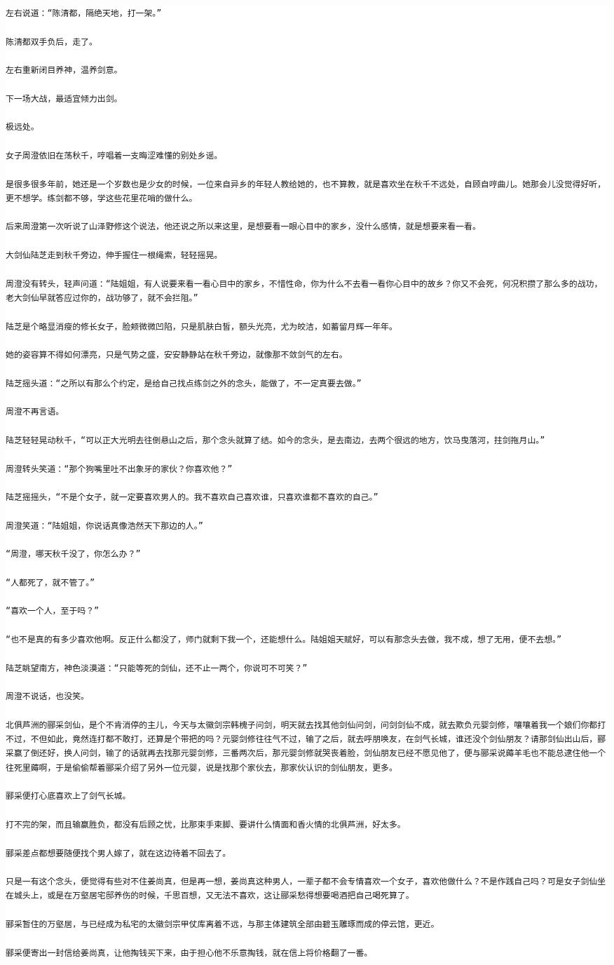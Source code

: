     左右说道：“陈清都，隔绝天地，打一架。”

    陈清都双手负后，走了。

    左右重新闭目养神，温养剑意。

    下一场大战，最适宜倾力出剑。

    极远处。

    女子周澄依旧在荡秋千，哼唱着一支晦涩难懂的别处乡谣。

    是很多很多年前，她还是一个岁数也是少女的时候，一位来自异乡的年轻人教给她的，也不算教，就是喜欢坐在秋千不远处，自顾自哼曲儿。她那会儿没觉得好听，更不想学。练剑都不够，学这些花里花哨的做什么。

    后来周澄第一次听说了山泽野修这个说法，他还说之所以来这里，是想要看一眼心目中的家乡，没什么感情，就是想要来看一看。

    大剑仙陆芝走到秋千旁边，伸手握住一根绳索，轻轻摇晃。

    周澄没有转头，轻声问道：“陆姐姐，有人说要来看一看心目中的家乡，不惜性命，你为什么不去看一看你心目中的故乡？你又不会死，何况积攒了那么多的战功，老大剑仙早就答应过你的，战功够了，就不会拦阻。”

    陆芝是个略显消瘦的修长女子，脸颊微微凹陷，只是肌肤白皙，额头光亮，尤为皎洁，如蓄留月辉一年年。

    她的姿容算不得如何漂亮，只是气势之盛，安安静静站在秋千旁边，就像那不敛剑气的左右。

    陆芝摇头道：“之所以有那么个约定，是给自己找点练剑之外的念头，能做了，不一定真要去做。”

    周澄不再言语。

    陆芝轻轻晃动秋千，“可以正大光明去往倒悬山之后，那个念头就算了结。如今的念头，是去南边，去两个很远的地方，饮马曳落河，拄剑拖月山。”

    周澄转头笑道：“那个狗嘴里吐不出象牙的家伙？你喜欢他？”

    陆芝摇摇头，“不是个女子，就一定要喜欢男人的。我不喜欢自己喜欢谁，只喜欢谁都不喜欢的自己。”

    周澄笑道：“陆姐姐，你说话真像浩然天下那边的人。”

    “周澄，哪天秋千没了，你怎么办？”

    “人都死了，就不管了。”

    “喜欢一个人，至于吗？”

    “也不是真的有多少喜欢他啊。反正什么都没了，师门就剩下我一个，还能想什么。陆姐姐天赋好，可以有那念头去做，我不成，想了无用，便不去想。”

    陆芝眺望南方，神色淡漠道：“只能等死的剑仙，还不止一两个，你说可不可笑？”

    周澄不说话，也没笑。

    北俱芦洲的郦采剑仙，是个不肯消停的主儿，今天与太徽剑宗韩槐子问剑，明天就去找其他剑仙问剑，问剑剑仙不成，就去欺负元婴剑修，嚷嚷着我一个娘们你都打不过，不但如此，竟然连打都不敢打，还算是个带把的吗？元婴剑修往往气不过，输了之后，就去呼朋唤友，在剑气长城，谁还没个剑仙朋友？请那剑仙出山后，郦采赢了倒还好，换人问剑，输了的话就再去找那元婴剑修，三番两次后，那元婴剑修就哭丧着脸，剑仙朋友已经不愿见他了，便与郦采说薅羊毛也不能总逮住他一个往死里薅啊，于是偷偷帮着郦采介绍了另外一位元婴，说是找那个家伙去，那家伙认识的剑仙朋友，更多。

    郦采便打心底喜欢上了剑气长城。

    打不完的架，而且输赢胜负，都没有后顾之忧，比那束手束脚、要讲什么情面和香火情的北俱芦洲，好太多。

    郦采差点都想要随便找个男人嫁了，就在这边待着不回去了。

    只是一有这个念头，便觉得有些对不住姜尚真，但是再一想，姜尚真这种男人，一辈子都不会专情喜欢一个女子，喜欢他做什么？不是作践自己吗？可是女子剑仙坐在城头上，或是在万壑居宅邸养伤的时候，千思百想，又无法不喜欢，这让郦采愁得想要喝酒把自己喝死算了。

    郦采暂住的万壑居，与已经成为私宅的太徽剑宗甲仗库离着不远，与那主体建筑全部由碧玉雕琢而成的停云馆，更近。

    郦采便寄出一封信给姜尚真，让他掏钱买下来，由于担心他不乐意掏钱，就在信上将价格翻了一番。
